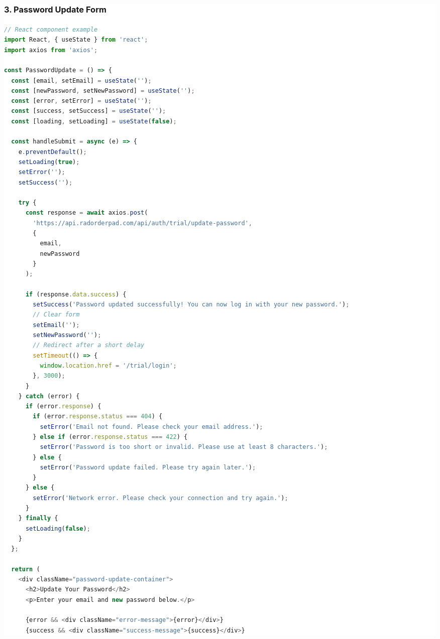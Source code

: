 ### 3. Password Update Form

```javascript
// React component example
import React, { useState } from 'react';
import axios from 'axios';

const PasswordUpdate = () => {
  const [email, setEmail] = useState('');
  const [newPassword, setNewPassword] = useState('');
  const [error, setError] = useState('');
  const [success, setSuccess] = useState('');
  const [loading, setLoading] = useState(false);

  const handleSubmit = async (e) => {
    e.preventDefault();
    setLoading(true);
    setError('');
    setSuccess('');
    
    try {
      const response = await axios.post(
        'https://api.radorderpad.com/api/auth/trial/update-password',
        {
          email,
          newPassword
        }
      );
      
      if (response.data.success) {
        setSuccess('Password updated successfully! You can now log in with your new password.');
        // Clear form
        setEmail('');
        setNewPassword('');
        // Redirect after a short delay
        setTimeout(() => {
          window.location.href = '/trial/login';
        }, 3000);
      }
    } catch (error) {
      if (error.response) {
        if (error.response.status === 404) {
          setError('Email not found. Please check your email address.');
        } else if (error.response.status === 422) {
          setError('Password is too short or invalid. Please use at least 8 characters.');
        } else {
          setError('Password update failed. Please try again later.');
        }
      } else {
        setError('Network error. Please check your connection and try again.');
      }
    } finally {
      setLoading(false);
    }
  };

  return (
    <div className="password-update-container">
      <h2>Update Your Password</h2>
      <p>Enter your email and new password below.</p>
      
      {error && <div className="error-message">{error}</div>}
      {success && <div className="success-message">{success}</div>}
```